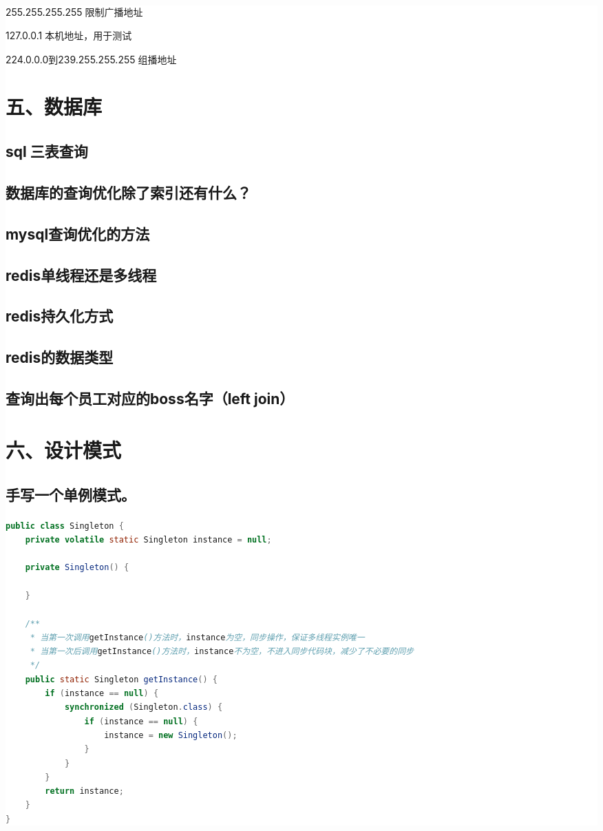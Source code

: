 255.255.255.255 限制广播地址

127.0.0.1 本机地址，用于测试

224.0.0.0到239.255.255.255 组播地址


# 五、数据库
## sql 三表查询 
## 数据库的查询优化除了索引还有什么？
## mysql查询优化的方法
## redis单线程还是多线程
## redis持久化方式
## redis的数据类型
## 查询出每个员工对应的boss名字（left join）

# 六、设计模式
## 手写一个单例模式。
```java
public class Singleton {
    private volatile static Singleton instance = null;

    private Singleton() {

    }

    /**
     * 当第一次调用getInstance()方法时，instance为空，同步操作，保证多线程实例唯一
     * 当第一次后调用getInstance()方法时，instance不为空，不进入同步代码块，减少了不必要的同步
     */
    public static Singleton getInstance() {
        if (instance == null) {
            synchronized (Singleton.class) {
                if (instance == null) {
                    instance = new Singleton();
                }
            }
        }
        return instance;
    }
}
```
